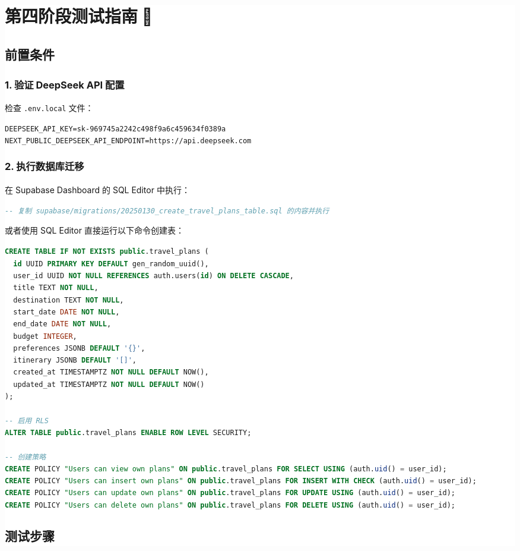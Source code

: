 # 第四阶段测试指南 🧪

## 前置条件

### 1. 验证 DeepSeek API 配置

检查 `.env.local` 文件：

```env
DEEPSEEK_API_KEY=sk-969745a2242c498f9a6c459634f0389a
NEXT_PUBLIC_DEEPSEEK_API_ENDPOINT=https://api.deepseek.com
```

### 2. 执行数据库迁移

在 Supabase Dashboard 的 SQL Editor 中执行：

```sql
-- 复制 supabase/migrations/20250130_create_travel_plans_table.sql 的内容并执行
```

或者使用 SQL Editor 直接运行以下命令创建表：

```sql
CREATE TABLE IF NOT EXISTS public.travel_plans (
  id UUID PRIMARY KEY DEFAULT gen_random_uuid(),
  user_id UUID NOT NULL REFERENCES auth.users(id) ON DELETE CASCADE,
  title TEXT NOT NULL,
  destination TEXT NOT NULL,
  start_date DATE NOT NULL,
  end_date DATE NOT NULL,
  budget INTEGER,
  preferences JSONB DEFAULT '{}',
  itinerary JSONB DEFAULT '[]',
  created_at TIMESTAMPTZ NOT NULL DEFAULT NOW(),
  updated_at TIMESTAMPTZ NOT NULL DEFAULT NOW()
);

-- 启用 RLS
ALTER TABLE public.travel_plans ENABLE ROW LEVEL SECURITY;

-- 创建策略
CREATE POLICY "Users can view own plans" ON public.travel_plans FOR SELECT USING (auth.uid() = user_id);
CREATE POLICY "Users can insert own plans" ON public.travel_plans FOR INSERT WITH CHECK (auth.uid() = user_id);
CREATE POLICY "Users can update own plans" ON public.travel_plans FOR UPDATE USING (auth.uid() = user_id);
CREATE POLICY "Users can delete own plans" ON public.travel_plans FOR DELETE USING (auth.uid() = user_id);
```

## 测试步骤
